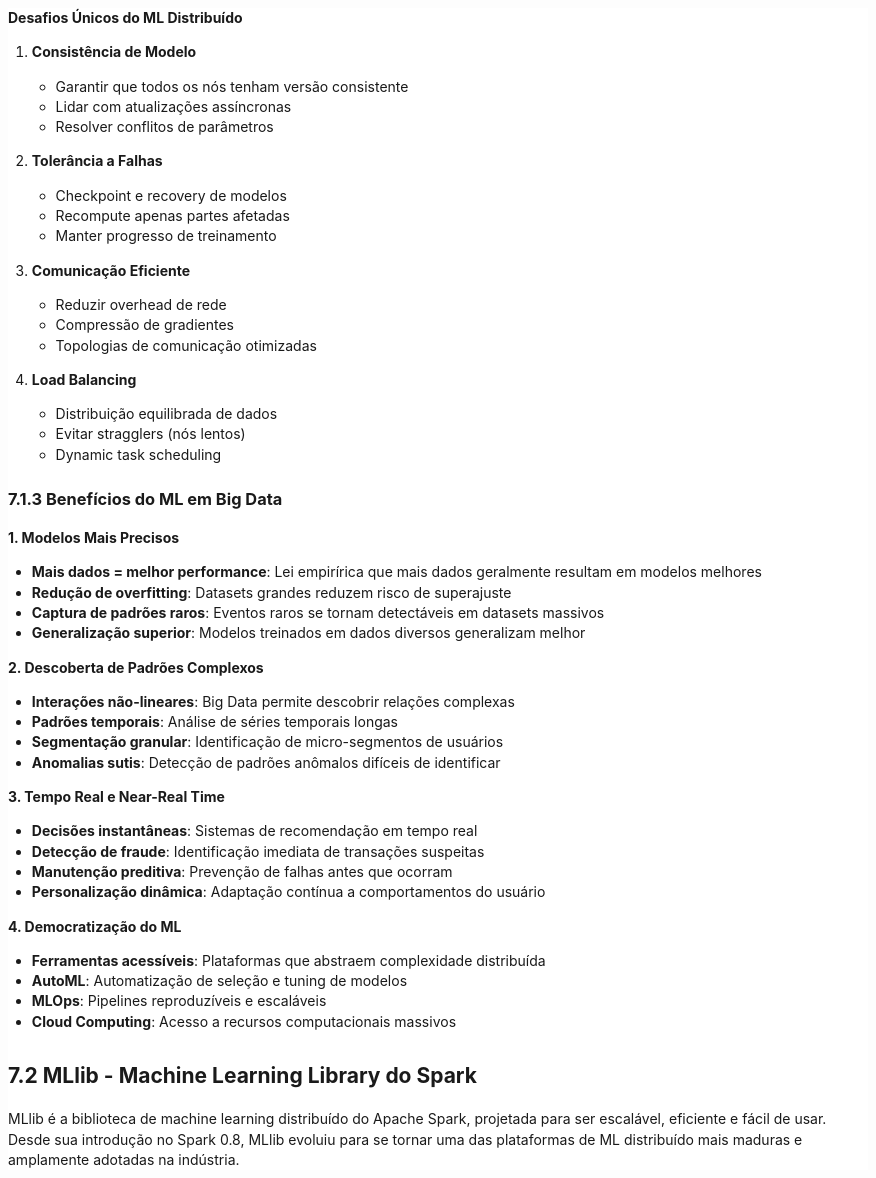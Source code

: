 **Desafios Únicos do ML Distribuído**

1. **Consistência de Modelo**
   - Garantir que todos os nós tenham versão consistente
   - Lidar com atualizações assíncronas
   - Resolver conflitos de parâmetros

2. **Tolerância a Falhas**
   - Checkpoint e recovery de modelos
   - Recompute apenas partes afetadas
   - Manter progresso de treinamento

3. **Comunicação Eficiente**
   - Reduzir overhead de rede
   - Compressão de gradientes
   - Topologias de comunicação otimizadas

4. **Load Balancing**
   - Distribuição equilibrada de dados
   - Evitar stragglers (nós lentos)
   - Dynamic task scheduling

### 7.1.3 Benefícios do ML em Big Data

**1. Modelos Mais Precisos**
- **Mais dados = melhor performance**: Lei empirírica que mais dados geralmente resultam em modelos melhores
- **Redução de overfitting**: Datasets grandes reduzem risco de superajuste
- **Captura de padrões raros**: Eventos raros se tornam detectáveis em datasets massivos
- **Generalização superior**: Modelos treinados em dados diversos generalizam melhor

**2. Descoberta de Padrões Complexos**
- **Interações não-lineares**: Big Data permite descobrir relações complexas
- **Padrões temporais**: Análise de séries temporais longas
- **Segmentação granular**: Identificação de micro-segmentos de usuários
- **Anomalias sutis**: Detecção de padrões anômalos difíceis de identificar

**3. Tempo Real e Near-Real Time**
- **Decisões instantâneas**: Sistemas de recomendação em tempo real
- **Detecção de fraude**: Identificação imediata de transações suspeitas
- **Manutenção preditiva**: Prevenção de falhas antes que ocorram
- **Personalização dinâmica**: Adaptação contínua a comportamentos do usuário

**4. Democratização do ML**
- **Ferramentas acessíveis**: Plataformas que abstraem complexidade distribuída
- **AutoML**: Automatização de seleção e tuning de modelos
- **MLOps**: Pipelines reproduzíveis e escaláveis
- **Cloud Computing**: Acesso a recursos computacionais massivos

## 7.2 MLlib - Machine Learning Library do Spark

MLlib é a biblioteca de machine learning distribuído do Apache Spark, projetada para ser escalável, eficiente e fácil de usar. Desde sua introdução no Spark 0.8, MLlib evoluiu para se tornar uma das plataformas de ML distribuído mais maduras e amplamente adotadas na indústria.
